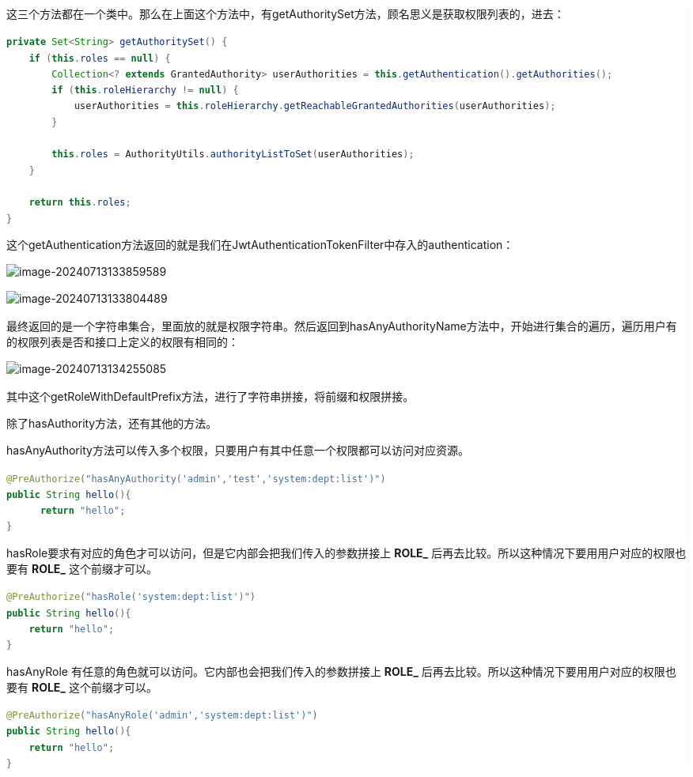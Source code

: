 这三个方法都在一个类中。那么在上面这个方法中，有getAuthoritySet方法，顾名思义是获取权限列表的，进去：

```java
private Set<String> getAuthoritySet() {
    if (this.roles == null) {
        Collection<? extends GrantedAuthority> userAuthorities = this.getAuthentication().getAuthorities();
        if (this.roleHierarchy != null) {
            userAuthorities = this.roleHierarchy.getReachableGrantedAuthorities(userAuthorities);
        }

        this.roles = AuthorityUtils.authorityListToSet(userAuthorities);
    }

    return this.roles;
}
```

这个getAuthentication方法返回的就是我们在JwtAuthenticationTokenFilter中存入的authentication：

![image-20240713133859589](https://gitee.com/LowProfile666/image-bed/raw/master/img/202407131338736.png)

![image-20240713133804489](https://gitee.com/LowProfile666/image-bed/raw/master/img/202407131338663.png)

最终返回的是一个字符串集合，里面放的就是权限字符串。然后返回到hasAnyAuthorityName方法中，开始进行集合的遍历，遍历用户有的权限列表是否和接口上定义的权限有相同的：

![image-20240713134255085](https://gitee.com/LowProfile666/image-bed/raw/master/img/202407131342235.png)

其中这个getRoleWithDefaultPrefix方法，进行了字符串拼接，将前缀和权限拼接。

除了hasAuthority方法，还有其他的方法。 

hasAnyAuthority方法可以传入多个权限，只要用户有其中任意一个权限都可以访问对应资源。

```java
@PreAuthorize("hasAnyAuthority('admin','test','system:dept:list')")
public String hello(){
      return "hello";
}
```

hasRole要求有对应的角色才可以访问，但是它内部会把我们传入的参数拼接上 **ROLE_** 后再去比较。所以这种情况下要用用户对应的权限也要有 **ROLE_** 这个前缀才可以。

```java
@PreAuthorize("hasRole('system:dept:list')")
public String hello(){
    return "hello";
}
```

hasAnyRole 有任意的角色就可以访问。它内部也会把我们传入的参数拼接上 **ROLE_** 后再去比较。所以这种情况下要用用户对应的权限也要有 **ROLE_** 这个前缀才可以。

```java
@PreAuthorize("hasAnyRole('admin','system:dept:list')")
public String hello(){
    return "hello";
}
```
